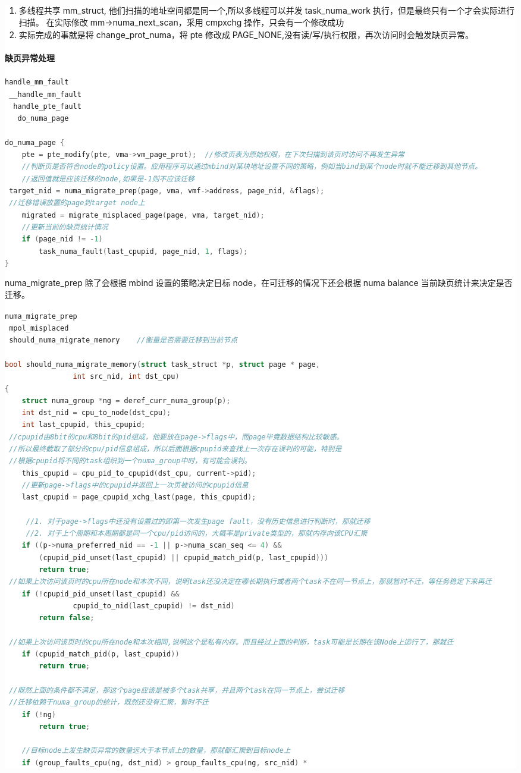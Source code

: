 1. 多线程共享 mm_struct, 他们扫描的地址空间都是同一个,所以多线程可以并发 task_numa_work 执行，但是最终只有一个才会实际进行扫描。 在实际修改 mm->numa_next_scan，采用 cmpxchg 操作，只会有一个修改成功
2. 实际完成的事就是将 change_prot_numa，将 pte 修改成 PAGE_NONE,没有读/写/执行权限，再次访问时会触发缺页异常。

#### 缺页异常处理

```c
handle_mm_fault
 __handle_mm_fault
  handle_pte_fault
   do_numa_page

do_numa_page {
    pte = pte_modify(pte, vma->vm_page_prot);  //修改页表为原始权限，在下次扫描到该页时访问不再发生异常
    //判断页是否符合node的policy设置。应用程序可以通过mbind对某块地址设置不同的策略，例如当bind到某个node时就不能迁移到其他节点。
    //返回值就是应该迁移的node,如果是-1则不应该迁移
 target_nid = numa_migrate_prep(page, vma, vmf->address, page_nid, &flags);
 //迁移错误放置的page到target node上
    migrated = migrate_misplaced_page(page, vma, target_nid);
    //更新当前的缺页统计情况
    if (page_nid != -1)
        task_numa_fault(last_cpupid, page_nid, 1, flags);
}
```

numa_migrate_prep 除了会根据 mbind 设置的策略决定目标 node，在可迁移的情况下还会根据 numa balance 当前缺页统计来决定是否迁移。

```c
numa_migrate_prep
 mpol_misplaced
 should_numa_migrate_memory    //衡量是否需要迁移到当前节点

bool should_numa_migrate_memory(struct task_struct *p, struct page * page,
                int src_nid, int dst_cpu)
{
    struct numa_group *ng = deref_curr_numa_group(p);
    int dst_nid = cpu_to_node(dst_cpu);
    int last_cpupid, this_cpupid;
 //cpupid由8bit的cpu和8bit的pid组成，他要放在page->flags中，而page毕竟数据结构比较敏感。
 //所以最终截取了部分的cpu/pid信息组成，所以后面根据cpupid来查找上一次存在误判的可能，特别是
 //根据cpupid将不同的task组织到一个numa_group中时，有可能会误判。
    this_cpupid = cpu_pid_to_cpupid(dst_cpu, current->pid);
    //更新page->flags中的cpupid并返回上一次页被访问的cpupid信息
    last_cpupid = page_cpupid_xchg_last(page, this_cpupid);

     //1. 对于page->flags中还没有设置过的即第一次发生page fault，没有历史信息进行判断时，那就迁移
     //2. 对于上个周期和本周期都是同一个cpu/pid访问的，大概率是private类型的，那就内存向该CPU汇聚
    if ((p->numa_preferred_nid == -1 || p->numa_scan_seq <= 4) &&
        (cpupid_pid_unset(last_cpupid) || cpupid_match_pid(p, last_cpupid)))
        return true;
 //如果上次访问该页时的cpu所在node和本次不同，说明task还没决定在哪长期执行或者两个task不在同一节点上，那就暂时不迁，等任务稳定下来再迁
    if (!cpupid_pid_unset(last_cpupid) &&
                cpupid_to_nid(last_cpupid) != dst_nid)
        return false;

 //如果上次访问该页时的cpu所在node和本次相同,说明这个是私有内存。而且经过上面的判断，task可能是长期在该Node上运行了，那就迁
    if (cpupid_match_pid(p, last_cpupid))
        return true;

 //既然上面的条件都不满足，那这个page应该是被多个task共享，并且两个task在同一节点上，尝试迁移
 //迁移依赖于numa_group的统计，既然还没有汇聚，暂时不迁
    if (!ng)
        return true;

    //目标node上发生缺页异常的数量远大于本节点上的数量，那就都汇聚到目标node上
    if (group_faults_cpu(ng, dst_nid) > group_faults_cpu(ng, src_nid) *
```
